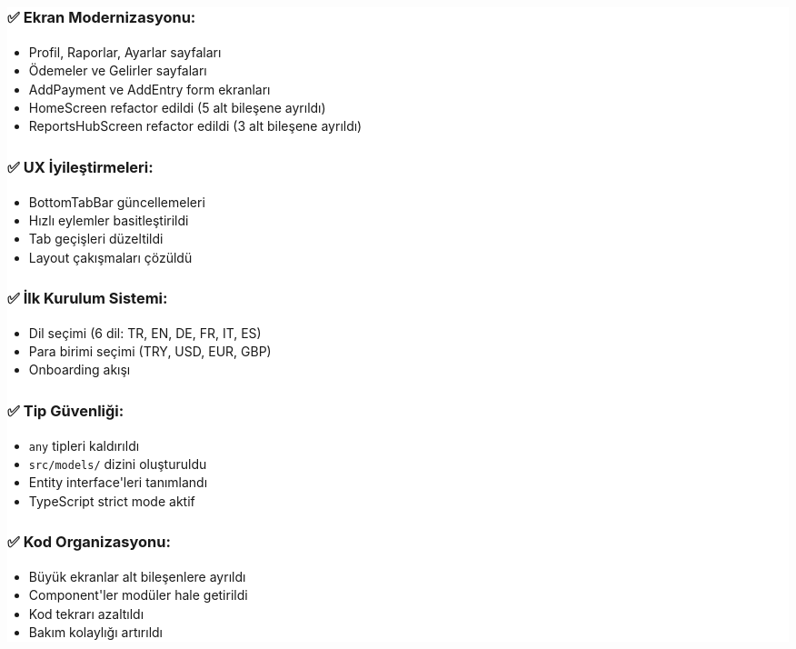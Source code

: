 ### ✅ **Ekran Modernizasyonu**:
- Profil, Raporlar, Ayarlar sayfaları
- Ödemeler ve Gelirler sayfaları
- AddPayment ve AddEntry form ekranları
- HomeScreen refactor edildi (5 alt bileşene ayrıldı)
- ReportsHubScreen refactor edildi (3 alt bileşene ayrıldı)

### ✅ **UX İyileştirmeleri**:
- BottomTabBar güncellemeleri
- Hızlı eylemler basitleştirildi
- Tab geçişleri düzeltildi
- Layout çakışmaları çözüldü

### ✅ **İlk Kurulum Sistemi**:
- Dil seçimi (6 dil: TR, EN, DE, FR, IT, ES)
- Para birimi seçimi (TRY, USD, EUR, GBP)
- Onboarding akışı

### ✅ **Tip Güvenliği**:
- `any` tipleri kaldırıldı
- `src/models/` dizini oluşturuldu
- Entity interface'leri tanımlandı
- TypeScript strict mode aktif

### ✅ **Kod Organizasyonu**:
- Büyük ekranlar alt bileşenlere ayrıldı
- Component'ler modüler hale getirildi
- Kod tekrarı azaltıldı
- Bakım kolaylığı artırıldı

